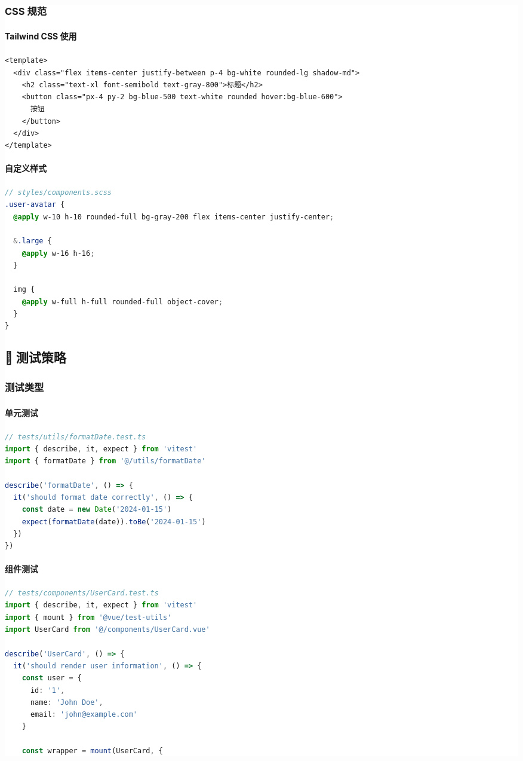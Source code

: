 ### CSS 规范

#### Tailwind CSS 使用
```vue
<template>
  <div class="flex items-center justify-between p-4 bg-white rounded-lg shadow-md">
    <h2 class="text-xl font-semibold text-gray-800">标题</h2>
    <button class="px-4 py-2 bg-blue-500 text-white rounded hover:bg-blue-600">
      按钮
    </button>
  </div>
</template>
```

#### 自定义样式
```scss
// styles/components.scss
.user-avatar {
  @apply w-10 h-10 rounded-full bg-gray-200 flex items-center justify-center;
  
  &.large {
    @apply w-16 h-16;
  }
  
  img {
    @apply w-full h-full rounded-full object-cover;
  }
}
```

## 🧪 测试策略

### 测试类型

#### 单元测试
```typescript
// tests/utils/formatDate.test.ts
import { describe, it, expect } from 'vitest'
import { formatDate } from '@/utils/formatDate'

describe('formatDate', () => {
  it('should format date correctly', () => {
    const date = new Date('2024-01-15')
    expect(formatDate(date)).toBe('2024-01-15')
  })
})
```

#### 组件测试
```typescript
// tests/components/UserCard.test.ts
import { describe, it, expect } from 'vitest'
import { mount } from '@vue/test-utils'
import UserCard from '@/components/UserCard.vue'

describe('UserCard', () => {
  it('should render user information', () => {
    const user = {
      id: '1',
      name: 'John Doe',
      email: 'john@example.com'
    }
    
    const wrapper = mount(UserCard, {
```